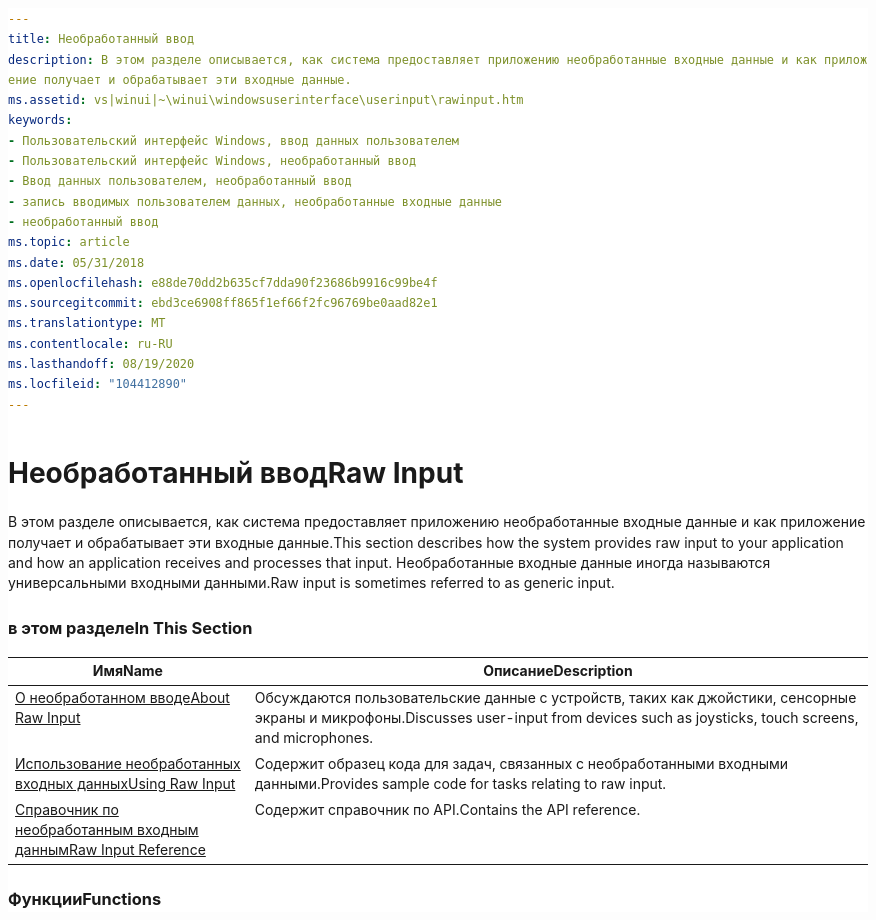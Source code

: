 ```yaml
---
title: Необработанный ввод
description: В этом разделе описывается, как система предоставляет приложению необработанные входные данные и как приложение получает и обрабатывает эти входные данные.
ms.assetid: vs|winui|~\winui\windowsuserinterface\userinput\rawinput.htm
keywords:
- Пользовательский интерфейс Windows, ввод данных пользователем
- Пользовательский интерфейс Windows, необработанный ввод
- Ввод данных пользователем, необработанный ввод
- запись вводимых пользователем данных, необработанные входные данные
- необработанный ввод
ms.topic: article
ms.date: 05/31/2018
ms.openlocfilehash: e88de70dd2b635cf7dda90f23686b9916c99be4f
ms.sourcegitcommit: ebd3ce6908ff865f1ef66f2fc96769be0aad82e1
ms.translationtype: MT
ms.contentlocale: ru-RU
ms.lasthandoff: 08/19/2020
ms.locfileid: "104412890"
---
```

# <a name="raw-input"></a><span data-ttu-id="dd5fa-108">Необработанный ввод</span><span class="sxs-lookup"><span data-stu-id="dd5fa-108">Raw Input</span></span>

<span data-ttu-id="dd5fa-109">В этом разделе описывается, как система предоставляет приложению необработанные входные данные и как приложение получает и обрабатывает эти входные данные.</span><span class="sxs-lookup"><span data-stu-id="dd5fa-109">This section describes how the system provides raw input to your application and how an application receives and processes that input.</span></span> <span data-ttu-id="dd5fa-110">Необработанные входные данные иногда называются универсальными входными данными.</span><span class="sxs-lookup"><span data-stu-id="dd5fa-110">Raw input is sometimes referred to as generic input.</span></span>

### <a name="in-this-section"></a><span data-ttu-id="dd5fa-111">в этом разделе</span><span class="sxs-lookup"><span data-stu-id="dd5fa-111">In This Section</span></span>



| <span data-ttu-id="dd5fa-112">Имя</span><span class="sxs-lookup"><span data-stu-id="dd5fa-112">Name</span></span>                                           | <span data-ttu-id="dd5fa-113">Описание</span><span class="sxs-lookup"><span data-stu-id="dd5fa-113">Description</span></span>                                                                                     |
|------------------------------------------------|-------------------------------------------------------------------------------------------------|
| [<span data-ttu-id="dd5fa-114">О необработанном вводе</span><span class="sxs-lookup"><span data-stu-id="dd5fa-114">About Raw Input</span></span>](about-raw-input.md)         | <span data-ttu-id="dd5fa-115">Обсуждаются пользовательские данные с устройств, таких как джойстики, сенсорные экраны и микрофоны.</span><span class="sxs-lookup"><span data-stu-id="dd5fa-115">Discusses user-input from devices such as joysticks, touch screens, and microphones.</span></span><br/> |
| [<span data-ttu-id="dd5fa-116">Использование необработанных входных данных</span><span class="sxs-lookup"><span data-stu-id="dd5fa-116">Using Raw Input</span></span>](using-raw-input.md)         | <span data-ttu-id="dd5fa-117">Содержит образец кода для задач, связанных с необработанными входными данными.</span><span class="sxs-lookup"><span data-stu-id="dd5fa-117">Provides sample code for tasks relating to raw input.</span></span><br/>                                |
| [<span data-ttu-id="dd5fa-118">Справочник по необработанным входным данным</span><span class="sxs-lookup"><span data-stu-id="dd5fa-118">Raw Input Reference</span></span>](raw-input-reference.md) | <span data-ttu-id="dd5fa-119">Содержит справочник по API.</span><span class="sxs-lookup"><span data-stu-id="dd5fa-119">Contains the API reference.</span></span><br/>                                                          |



 

### <a name="functions"></a><span data-ttu-id="dd5fa-120">Функции</span><span class="sxs-lookup"><span data-stu-id="dd5fa-120">Functions</span></span>
